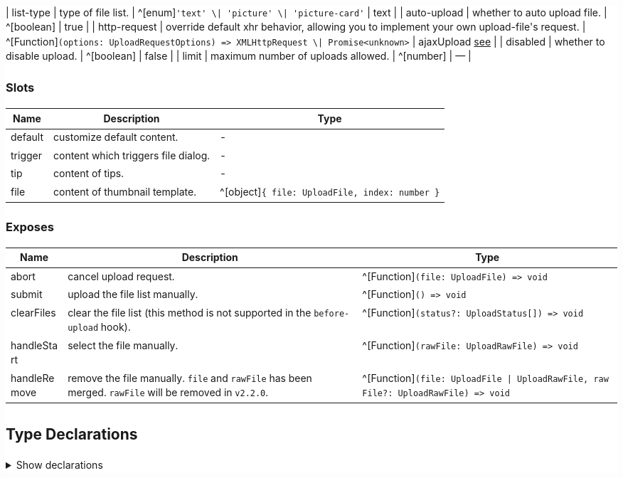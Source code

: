 | list-type                     | type of file list.                                                                                                                                                                    | ^[enum]`'text' \| 'picture' \| 'picture-card'`                                                                                             | text                                                                                                               |
| auto-upload                   | whether to auto upload file.                                                                                                                                                          | ^[boolean]                                                                                                                                 | true                                                                                                               |
| http-request                  | override default xhr behavior, allowing you to implement your own upload-file's request.                                                                                              | ^[Function]`(options: UploadRequestOptions) => XMLHttpRequest \| Promise<unknown>`                                                         | ajaxUpload [see](https://github.com/element-plus/element-plus/blob/dev/packages/components/upload/src/ajax.ts#L55) |
| disabled                      | whether to disable upload.                                                                                                                                                            | ^[boolean]                                                                                                                                 | false                                                                                                              |
| limit                         | maximum number of uploads allowed.                                                                                                                                                    | ^[number]                                                                                                                                  | —                                                                                                                  |

### Slots

| Name    | Description                         | Type                                           |
| ------- | ----------------------------------- | ---------------------------------------------- |
| default | customize default content.          | -                                              |
| trigger | content which triggers file dialog. | -                                              |
| tip     | content of tips.                    | -                                              |
| file    | content of thumbnail template.      | ^[object]`{ file: UploadFile, index: number }` |

### Exposes

| Name         | Description                                                                                            | Type                                                                              |
| ------------ | ------------------------------------------------------------------------------------------------------ | --------------------------------------------------------------------------------- |
| abort        | cancel upload request.                                                                                 | ^[Function]`(file: UploadFile) => void`                                           |
| submit       | upload the file list manually.                                                                         | ^[Function]`() => void`                                                           |
| clearFiles   | clear the file list (this method is not supported in the `before-upload` hook).                        | ^[Function]`(status?: UploadStatus[]) => void`                                    |
| handleStart  | select the file manually.                                                                              | ^[Function]`(rawFile: UploadRawFile) => void`                                     |
| handleRemove | remove the file manually. `file` and `rawFile` has been merged. `rawFile` will be removed in `v2.2.0`. | ^[Function]`(file: UploadFile \| UploadRawFile, rawFile?: UploadRawFile) => void` |

## Type Declarations

<details><summary>Show declarations</summary></details>
